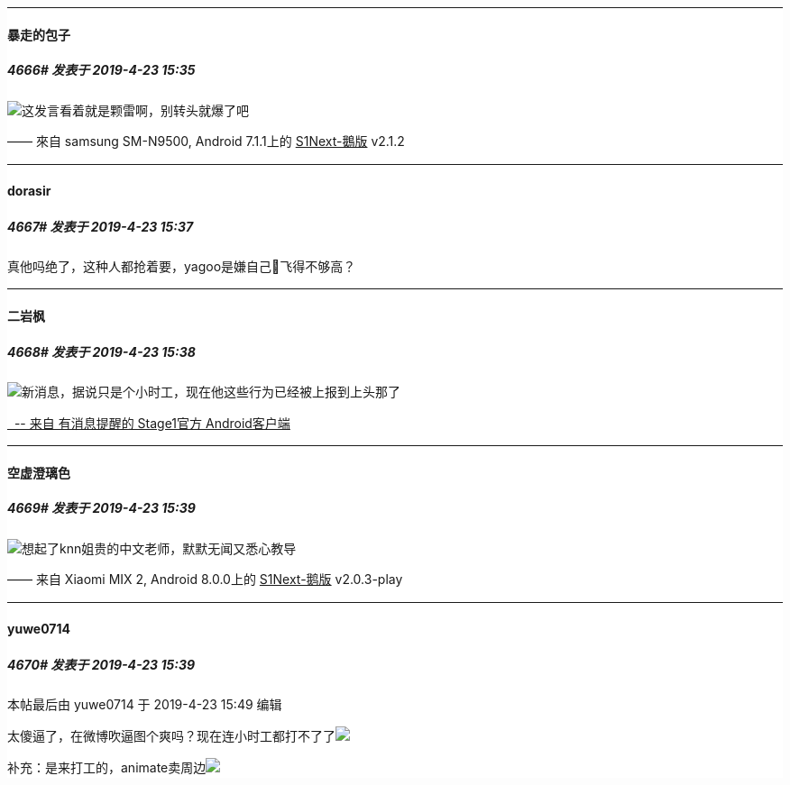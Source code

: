 
-----

####  暴走的包子  
##### 4666#       发表于 2019-4-23 15:35


<img src="https://static.saraba1st.com/image/smiley/face2017/067.png" referrerpolicy="no-referrer">这发言看着就是颗雷啊，别转头就爆了吧

—— 來自 samsung SM-N9500, Android 7.1.1上的 [S1Next-鵝版](https://github.com/ykrank/S1-Next/releases) v2.1.2


-----

####  dorasir  
##### 4667#       发表于 2019-4-23 15:37


真他吗绝了，这种人都抢着要，yagoo是嫌自己🐴飞得不够高？


-----

####  二岩枫  
##### 4668#       发表于 2019-4-23 15:38


<img src="https://static.saraba1st.com/image/smiley/face2017/067.png" referrerpolicy="no-referrer">新消息，据说只是个小时工，现在他这些行为已经被上报到上头那了

[  -- 来自 有消息提醒的 Stage1官方 Android客户端](https://www.coolapk.com/apk/140634)


-----

####  空虚澄璃色  
##### 4669#       发表于 2019-4-23 15:39


<img src="https://static.saraba1st.com/image/smiley/face2017/002.png" referrerpolicy="no-referrer">想起了knn姐贵的中文老师，默默无闻又悉心教导

—— 来自 Xiaomi MIX 2, Android 8.0.0上的 [S1Next-鹅版](https://github.com/ykrank/S1-Next/releases) v2.0.3-play


-----

####  yuwe0714  
##### 4670#       发表于 2019-4-23 15:39


 本帖最后由 yuwe0714 于 2019-4-23 15:49 编辑 

太傻逼了，在微博吹逼图个爽吗？现在连小时工都打不了了<img src="https://static.saraba1st.com/image/smiley/face2017/067.png" referrerpolicy="no-referrer">

补充：是来打工的，animate卖周边<img src="https://static.saraba1st.com/image/smiley/face2017/068.png" referrerpolicy="no-referrer">
